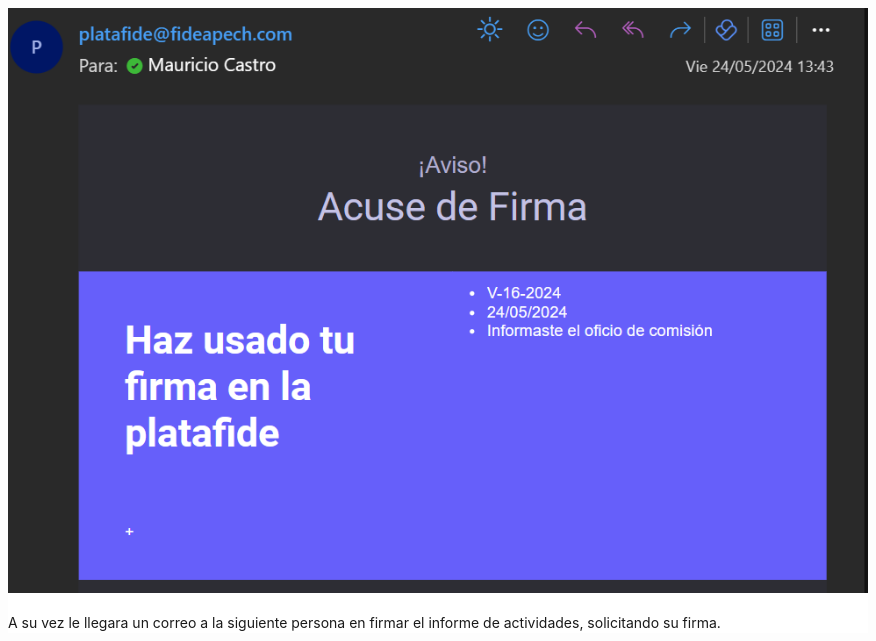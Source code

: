 ![Acuse-Firma](Modulos/Administrativos/Viaticos/OficioComision/Correo-Uso-Firma.PNG)

A su vez le llegara un correo a la siguiente persona en firmar el informe de actividades, solicitando su firma.
